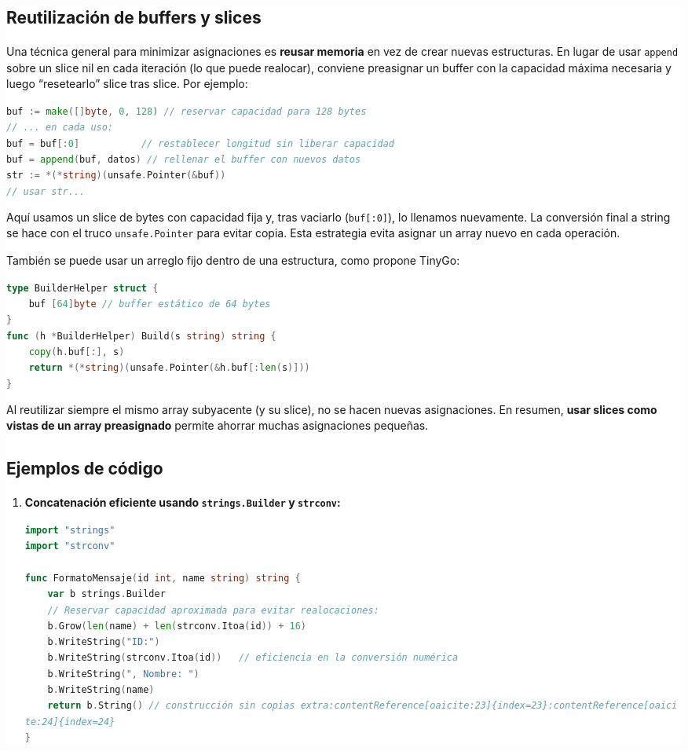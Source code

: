 ## Reutilización de buffers y slices

Una técnica general para minimizar asignaciones es **reusar memoria** en vez de crear nuevas estructuras. En lugar de usar `append` sobre un slice nil en cada iteración (lo que puede realocar), conviene preasignar un buffer con la capacidad máxima necesaria y luego “resetearlo” slice tras slice. Por ejemplo:

```go
buf := make([]byte, 0, 128) // reservar capacidad para 128 bytes
// ... en cada uso:
buf = buf[:0]           // restablecer longitud sin liberar capacidad
buf = append(buf, datos) // rellenar el buffer con nuevos datos
str := *(*string)(unsafe.Pointer(&buf))
// usar str...
```

Aquí usamos un slice de bytes con capacidad fija y, tras vaciarlo (`buf[:0]`), lo llenamos nuevamente. La conversión final a string se hace con el truco `unsafe.Pointer` para evitar copia. Esta estrategia evita asignar un array nuevo en cada operación.

También se puede usar un arreglo fijo dentro de una estructura, como propone TinyGo:

```go
type BuilderHelper struct {
    buf [64]byte // buffer estático de 64 bytes
}
func (h *BuilderHelper) Build(s string) string {
    copy(h.buf[:], s) 
    return *(*string)(unsafe.Pointer(&h.buf[:len(s)]))
}
```

Al reutilizar siempre el mismo array subyacente (y su slice), no se hacen nuevas asignaciones. En resumen, **usar slices como vistas de un array preasignado** permite ahorrar muchas asignaciones pequeñas.

## Ejemplos de código

1. **Concatenación eficiente usando `strings.Builder` y `strconv`:**

   ```go
   import "strings"
   import "strconv"

   func FormatoMensaje(id int, name string) string {
       var b strings.Builder
       // Reservar capacidad aproximada para evitar realocaciones:
       b.Grow(len(name) + len(strconv.Itoa(id)) + 16)
       b.WriteString("ID:")
       b.WriteString(strconv.Itoa(id))   // eficiencia en la conversión numérica
       b.WriteString(", Nombre: ")
       b.WriteString(name)
       return b.String() // construcción sin copias extra:contentReference[oaicite:23]{index=23}:contentReference[oaicite:24]{index=24}
   }
   ```
